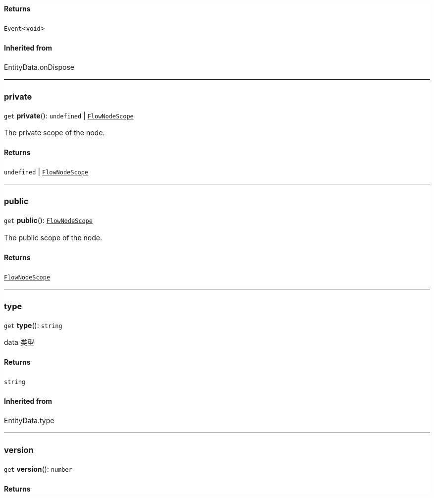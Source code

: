 #### Returns

`Event`<`void`>

#### Inherited from

EntityData.onDispose

***

### private

`get` **private**(): `undefined` | [`FlowNodeScope`](/en/auto-docs/variable-layout/interfaces/FlowNodeScope.md)

The private scope of the node.

#### Returns

`undefined` | [`FlowNodeScope`](/en/auto-docs/variable-layout/interfaces/FlowNodeScope.md)

***

### public

`get` **public**(): [`FlowNodeScope`](/en/auto-docs/variable-layout/interfaces/FlowNodeScope.md)

The public scope of the node.

#### Returns

[`FlowNodeScope`](/en/auto-docs/variable-layout/interfaces/FlowNodeScope.md)

***

### type

`get` **type**(): `string`

data 类型

#### Returns

`string`

#### Inherited from

EntityData.type

***

### version

`get` **version**(): `number`

#### Returns
